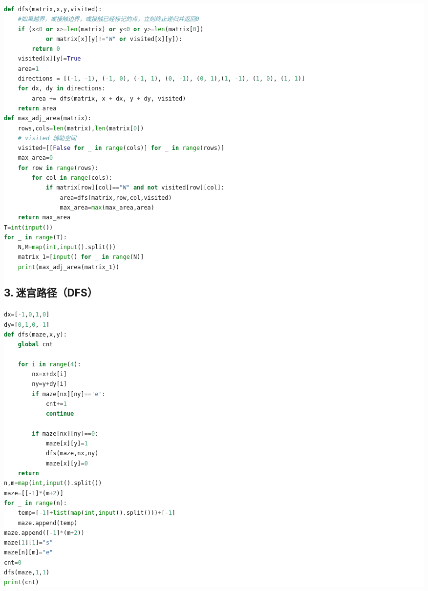```python
def dfs(matrix,x,y,visited):
    #如果越界，或接触边界，或接触已经标记的点，立刻终止递归并返回0
    if (x<0 or x>=len(matrix) or y<0 or y>=len(matrix[0])
            or matrix[x][y]!="W" or visited[x][y]):
        return 0
    visited[x][y]=True
    area=1
    directions = [(-1, -1), (-1, 0), (-1, 1), (0, -1), (0, 1),(1, -1), (1, 0), (1, 1)]
    for dx, dy in directions:
        area += dfs(matrix, x + dx, y + dy, visited)
    return area
def max_adj_area(matrix):
    rows,cols=len(matrix),len(matrix[0])
    # visited 辅助空间
    visited=[[False for _ in range(cols)] for _ in range(rows)]
    max_area=0
    for row in range(rows):
        for col in range(cols):
            if matrix[row][col]=="W" and not visited[row][col]:
                area=dfs(matrix,row,col,visited)
                max_area=max(max_area,area)
    return max_area
T=int(input())
for _ in range(T):
    N,M=map(int,input().split())
    matrix_1=[input() for _ in range(N)]
    print(max_adj_area(matrix_1))
```

## 3. 迷宫路径（DFS）

```python
dx=[-1,0,1,0]
dy=[0,1,0,-1]
def dfs(maze,x,y):
    global cnt
    
    for i in range(4):
        nx=x+dx[i]
        ny=y+dy[i]
        if maze[nx][ny]=='e':
            cnt+=1
            continue

        if maze[nx][ny]==0:
            maze[x][y]=1
            dfs(maze,nx,ny)
            maze[x][y]=0
    return
n,m=map(int,input().split())
maze=[[-1]*(m+2)]
for _ in range(n):
    temp=[-1]+list(map(int,input().split()))+[-1]
    maze.append(temp)
maze.append([-1]*(m+2))
maze[1][1]="s"
maze[n][m]="e"
cnt=0
dfs(maze,1,1)
print(cnt)
```
